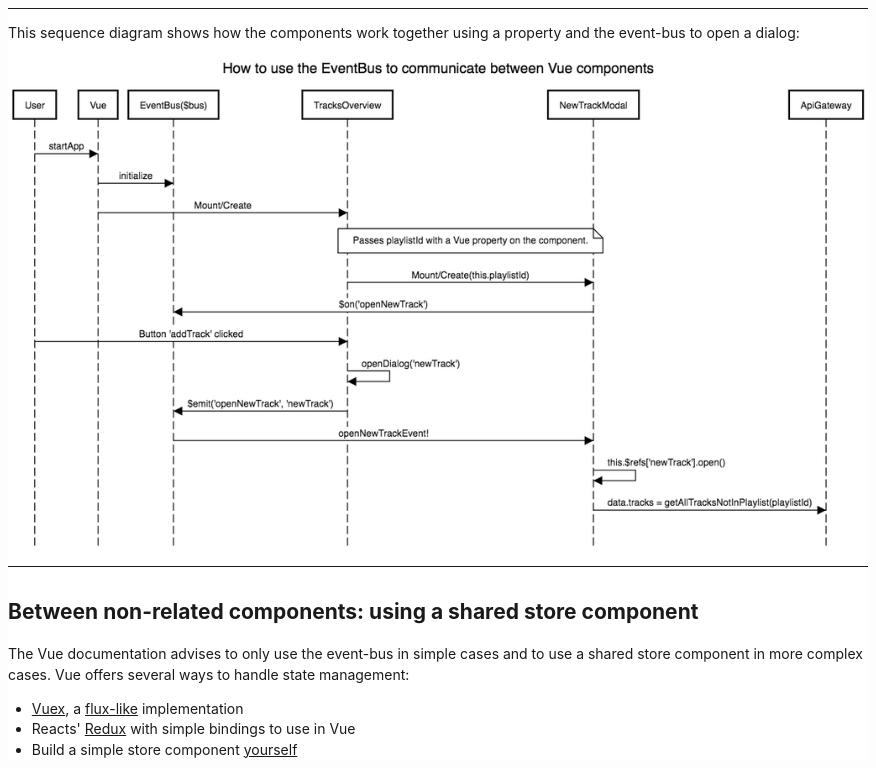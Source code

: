 ```{.javascript include="src/components/NewTrackModal.vue" start="32" stop="37"}
```

-------

This sequence diagram shows how the components work together using a property and the event-bus to open a dialog:















![Figure 5: Sequence diagram to show how components can share data](src/assets/images/seq-diagram-eventbus.png)

-------

Between non-related components: using a shared store component
--------------------------------------------------------------
The Vue documentation advises to only use the event-bus in simple cases and to use a shared store component in more complex cases. Vue offers several ways to handle state management:

* [Vuex](https://github.com/vuejs/vuex), a [flux-like](https://github.com/facebook/flux/tree/master/examples) implementation
* Reacts' [Redux](https://github.com/egoist/revue) with simple bindings to use in Vue
* Build a simple store component [yourself](https://vuejs.org/v2/guide/state-management.html#Simple-State-Management-from-Scratch)
